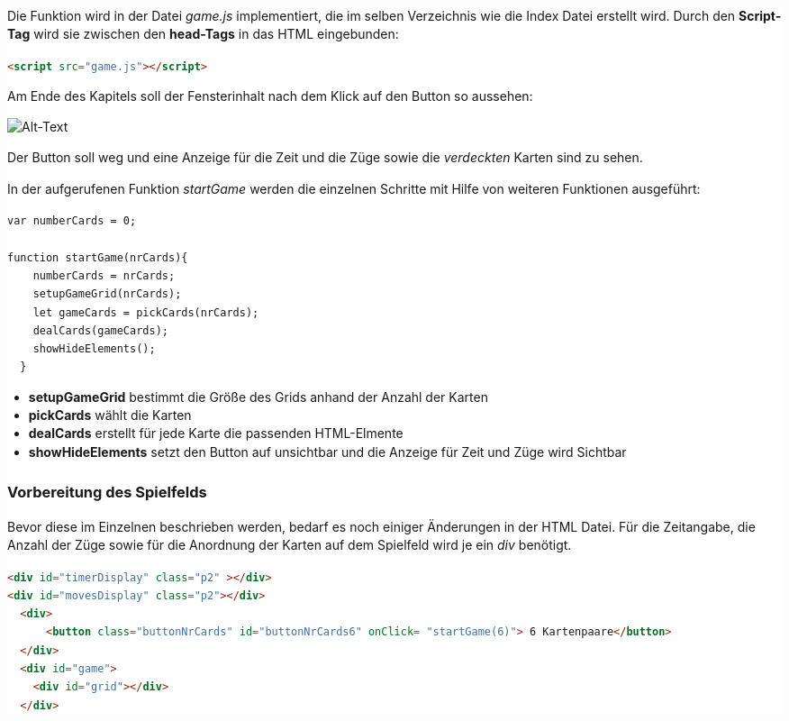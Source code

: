 Die Funktion wird in der Datei _game.js_ implementiert, die im selben Verzeichnis wie die Index Datei erstellt wird. Durch den **Script-Tag** wird sie zwischen den **head-Tags** in das HTML eingebunden:

```HTML
<script src="game.js"></script>
```


Am Ende des Kapitels soll der Fensterinhalt nach dem Klick auf den Button so aussehen:

![Alt-Text](übersicht.png)

Der Button soll weg und eine Anzeige für die Zeit und die Züge sowie die _verdeckten_ Karten sind zu sehen.

<div class="page"/>

In der aufgerufenen Funktion _startGame_ werden die einzelnen Schritte mit Hilfe von weiteren Funktionen ausgeführt:

``` {.javascript}
var numberCards = 0;

function startGame(nrCards){
    numberCards = nrCards;
    setupGameGrid(nrCards);
    let gameCards = pickCards(nrCards);
    dealCards(gameCards);
    showHideElements();
  }
```

* **setupGameGrid** bestimmt die Größe des Grids anhand der Anzahl der Karten
* **pickCards** wählt die Karten
* **dealCards** erstellt für jede Karte die passenden HTML-Elmente
* **showHideElements** setzt den Button auf unsichtbar und die Anzeige für Zeit und Züge wird Sichtbar

### Vorbereitung des Spielfelds

Bevor diese im Einzelnen beschrieben werden, bedarf es noch einiger Änderungen in der HTML Datei.
Für die Zeitangabe, die Anzahl der Züge sowie für die Anordnung der Karten auf dem Spielfeld wird je ein _div_  benötigt.

```html
<div id="timerDisplay" class="p2" ></div>
<div id="movesDisplay" class="p2"></div>
  <div>
      <button class="buttonNrCards" id="buttonNrCards6" onClick= "startGame(6)"> 6 Kartenpaare</button>
  </div>
  <div id="game">
    <div id="grid"></div>
  </div>
```
